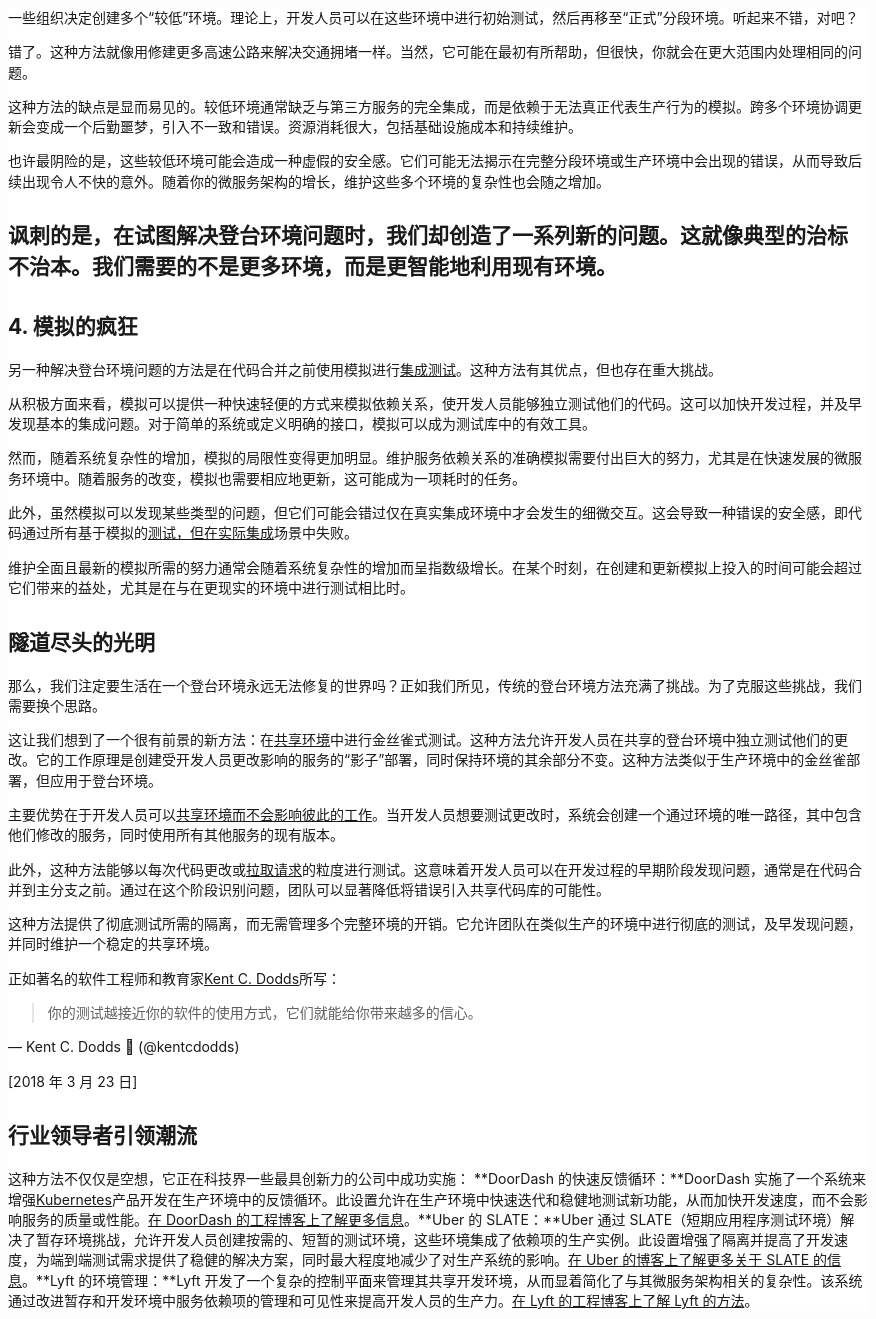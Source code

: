 一些组织决定创建多个“较低”环境。理论上，开发人员可以在这些环境中进行初始测试，然后再移至“正式”分段环境。听起来不错，对吧？

错了。这种方法就像用修建更多高速公路来解决交通拥堵一样。当然，它可能在最初有所帮助，但很快，你就会在更大范围内处理相同的问题。

这种方法的缺点是显而易见的。较低环境通常缺乏与第三方服务的完全集成，而是依赖于无法真正代表生产行为的模拟。跨多个环境协调更新会变成一个后勤噩梦，引入不一致和错误。资源消耗很大，包括基础设施成本和持续维护。

也许最阴险的是，这些较低环境可能会造成一种虚假的安全感。它们可能无法揭示在完整分段环境或生产环境中会出现的错误，从而导致后续出现令人不快的意外。随着你的微服务架构的增长，维护这些多个环境的复杂性也会随之增加。
## 讽刺的是，在试图解决登台环境问题时，我们却创造了一系列新的问题。这就像典型的治标不治本。我们需要的不是更多环境，而是更智能地利用现有环境。

## 4. 模拟的疯狂
另一种解决登台环境问题的方法是在代码合并之前使用模拟进行[集成测试](https://thenewstack.io/the-struggle-for-microservice-integration-testing/)。这种方法有其优点，但也存在重大挑战。

从积极方面来看，模拟可以提供一种快速轻便的方式来模拟依赖关系，使开发人员能够独立测试他们的代码。这可以加快开发过程，并及早发现基本的集成问题。对于简单的系统或定义明确的接口，模拟可以成为测试库中的有效工具。

然而，随着系统复杂性的增加，模拟的局限性变得更加明显。维护服务依赖关系的准确模拟需要付出巨大的努力，尤其是在快速发展的微服务环境中。随着服务的改变，模拟也需要相应地更新，这可能成为一项耗时的任务。

此外，虽然模拟可以发现某些类型的问题，但它们可能会错过仅在真实集成环境中才会发生的细微交互。这会导致一种错误的安全感，即代码通过所有基于模拟的[测试，但在实际集成](https://thenewstack.io/the-struggle-for-microservice-integration-testing/)场景中失败。

维护全面且最新的模拟所需的努力通常会随着系统复杂性的增加而呈指数级增长。在某个时刻，在创建和更新模拟上投入的时间可能会超过它们带来的益处，尤其是在与在更现实的环境中进行测试相比时。

## 隧道尽头的光明
那么，我们注定要生活在一个登台环境永远无法修复的世界吗？正如我们所见，传统的登台环境方法充满了挑战。为了克服这些挑战，我们需要换个思路。

这让我们想到了一个很有前景的新方法：在[共享环境](https://thenewstack.io/shifting-testing-left-the-request-isolation-solution/)中进行金丝雀式测试。这种方法允许开发人员在共享的登台环境中独立测试他们的更改。它的工作原理是创建受开发人员更改影响的服务的“影子”部署，同时保持环境的其余部分不变。这种方法类似于生产环境中的金丝雀部署，但应用于登台环境。

主要优势在于开发人员可以[共享环境而不会影响彼此的工作](https://thenewstack.io/environment-replication-doesnt-work-for-microservices/)。当开发人员想要测试更改时，系统会创建一个通过环境的唯一路径，其中包含他们修改的服务，同时使用所有其他服务的现有版本。

此外，这种方法能够以每次代码更改或[拉取请求](https://thenewstack.io/demo-testing-and-previewing-pull-requests-with-signadot/)的粒度进行测试。这意味着开发人员可以在开发过程的早期阶段发现问题，通常是在代码合并到主分支之前。通过在这个阶段识别问题，团队可以显著降低将错误引入共享代码库的可能性。

这种方法提供了彻底测试所需的隔离，而无需管理多个完整环境的开销。它允许团队在类似生产的环境中进行彻底的测试，及早发现问题，并同时维护一个稳定的共享环境。

正如著名的软件工程师和教育家[Kent C. Dodds](https://kentcdodds.com/)所写：

> 你的测试越接近你的软件的使用方式，它们就能给你带来越多的信心。

— Kent C. Dodds 🌌 (@kentcdodds)

[2018 年 3 月 23 日]

## 行业领导者引领潮流
这种方法不仅仅是空想，它正在科技界一些最具创新力的公司中成功实施：
**DoorDash 的快速反馈循环：**DoorDash 实施了一个系统来增强[Kubernetes](https://roadmap.sh/kubernetes)产品开发在生产环境中的反馈循环。此设置允许在生产环境中快速迭代和稳健地测试新功能，从而加快开发速度，而不会影响服务的质量或性能。[在 DoorDash 的工程博客上了解更多信息](https://doordash.engineering/2022/06/23/fast-feedback-loop-for-kubernetes-product-development-in-a-production-environment/)。**Uber 的 SLATE：**Uber 通过 SLATE（短期应用程序测试环境）解决了暂存环境挑战，允许开发人员创建按需的、短暂的测试环境，这些环境集成了依赖项的生产实例。此设置增强了隔离并提高了开发速度，为端到端测试需求提供了稳健的解决方案，同时最大程度地减少了对生产系统的影响。[在 Uber 的博客上了解更多关于 SLATE 的信息](https://www.uber.com/blog/simplifying-developer-testing-through-slate/)。**Lyft 的环境管理：**Lyft 开发了一个复杂的控制平面来管理其共享开发环境，从而显着简化了与其微服务架构相关的复杂性。该系统通过改进暂存和开发环境中服务依赖项的管理和可见性来提高开发人员的生产力。[在 Lyft 的工程博客上了解 Lyft 的方法](https://eng.lyft.com/building-a-control-plane-for-lyfts-shared-development-environment-6a40266fcf5e)。
